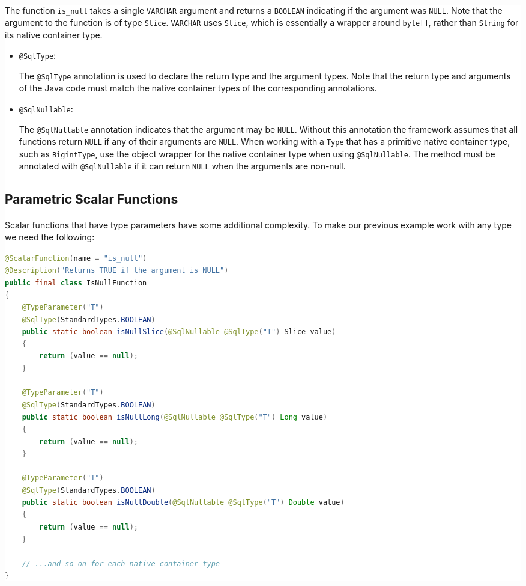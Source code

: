 The function `is_null` takes a single `VARCHAR` argument and returns a `BOOLEAN` indicating if the argument was `NULL`. Note that the argument to the function is of type `Slice`. `VARCHAR` uses `Slice`, which is
essentially a wrapper around `byte[]`, rather than `String` for its native container type.

-   `@SqlType`:

    The `@SqlType` annotation is used to declare the return type and the argument types. Note that the return type and arguments of the Java code must match the native container types of the corresponding annotations.
    
-   `@SqlNullable`:

    The `@SqlNullable` annotation indicates that the argument may be `NULL`. Without this annotation the framework assumes that all functions return `NULL` if any of their arguments are `NULL`. When
    working with a `Type` that has a primitive native container type, such as `BigintType`, use the object wrapper for the native container type when using `@SqlNullable`. The method must be annotated with `@SqlNullable` if it can return `NULL` when the arguments are non-null.

Parametric Scalar Functions
---------------------------

Scalar functions that have type parameters have some additional complexity. To make our previous example work with any type we need the following:

``` java
@ScalarFunction(name = "is_null")
@Description("Returns TRUE if the argument is NULL")
public final class IsNullFunction
{
    @TypeParameter("T")
    @SqlType(StandardTypes.BOOLEAN)
    public static boolean isNullSlice(@SqlNullable @SqlType("T") Slice value)
    {
        return (value == null);
    }

    @TypeParameter("T")
    @SqlType(StandardTypes.BOOLEAN)
    public static boolean isNullLong(@SqlNullable @SqlType("T") Long value)
    {
        return (value == null);
    }

    @TypeParameter("T")
    @SqlType(StandardTypes.BOOLEAN)
    public static boolean isNullDouble(@SqlNullable @SqlType("T") Double value)
    {
        return (value == null);
    }

    // ...and so on for each native container type
}
```
